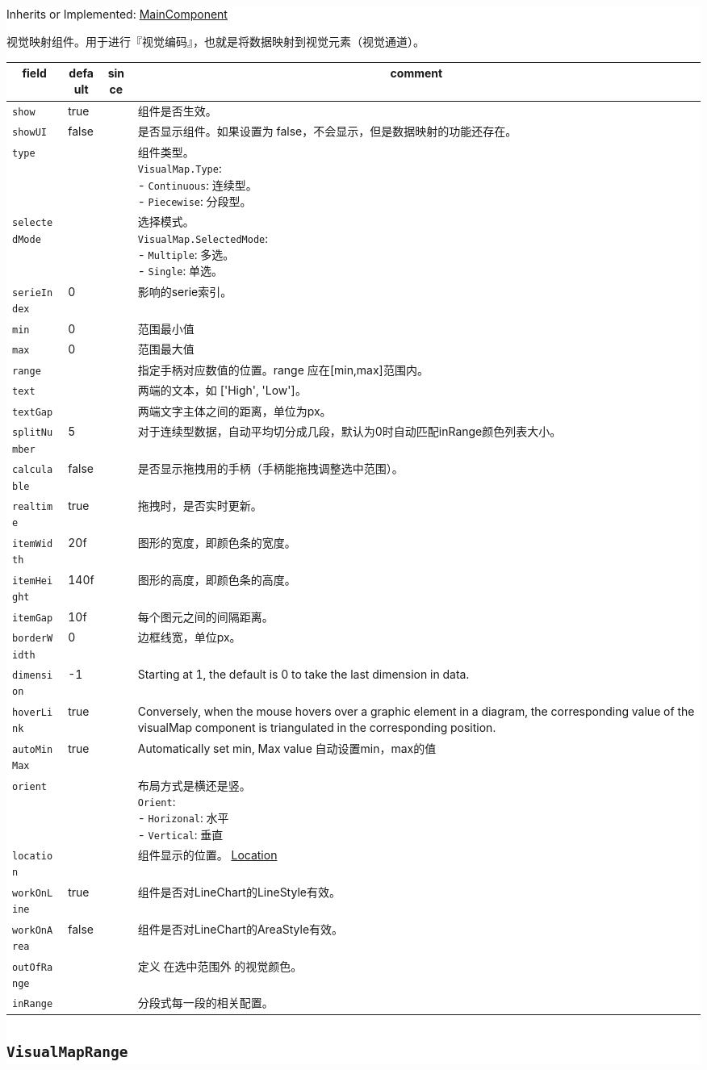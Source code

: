 Inherits or Implemented: [MainComponent](#MainComponent)

视觉映射组件。用于进行『视觉编码』，也就是将数据映射到视觉元素（视觉通道）。

|field|default|since|comment|
|--|--|--|--|
|`show`|true||组件是否生效。
|`showUI`|false||是否显示组件。如果设置为 false，不会显示，但是数据映射的功能还存在。
|`type`|||组件类型。</br>`VisualMap.Type`:</br>- `Continuous`: 连续型。</br>- `Piecewise`: 分段型。</br>|
|`selectedMode`|||选择模式。</br>`VisualMap.SelectedMode`:</br>- `Multiple`: 多选。</br>- `Single`: 单选。</br>|
|`serieIndex`|0||影响的serie索引。
|`min`|0||范围最小值
|`max`|0||范围最大值
|`range`|||指定手柄对应数值的位置。range 应在[min,max]范围内。
|`text`|||两端的文本，如 ['High', 'Low']。
|`textGap`|||两端文字主体之间的距离，单位为px。
|`splitNumber`|5||对于连续型数据，自动平均切分成几段，默认为0时自动匹配inRange颜色列表大小。
|`calculable`|false||是否显示拖拽用的手柄（手柄能拖拽调整选中范围）。
|`realtime`|true||拖拽时，是否实时更新。
|`itemWidth`|20f||图形的宽度，即颜色条的宽度。
|`itemHeight`|140f||图形的高度，即颜色条的高度。
|`itemGap`|10f||每个图元之间的间隔距离。
|`borderWidth`|0||边框线宽，单位px。
|`dimension`|-1||Starting at 1, the default is 0 to take the last dimension in data.
|`hoverLink`|true||Conversely, when the mouse hovers over a graphic element in a diagram, the corresponding value of the visualMap component is triangulated in the corresponding position.
|`autoMinMax`|true||Automatically set min, Max value 自动设置min，max的值
|`orient`|||布局方式是横还是竖。</br>`Orient`:</br>- `Horizonal`: 水平</br>- `Vertical`: 垂直</br>|
|`location`|||组件显示的位置。 [Location](#Location)|
|`workOnLine`|true||组件是否对LineChart的LineStyle有效。
|`workOnArea`|false||组件是否对LineChart的AreaStyle有效。
|`outOfRange`|||定义 在选中范围外 的视觉颜色。
|`inRange`|||分段式每一段的相关配置。

## `VisualMapRange`
